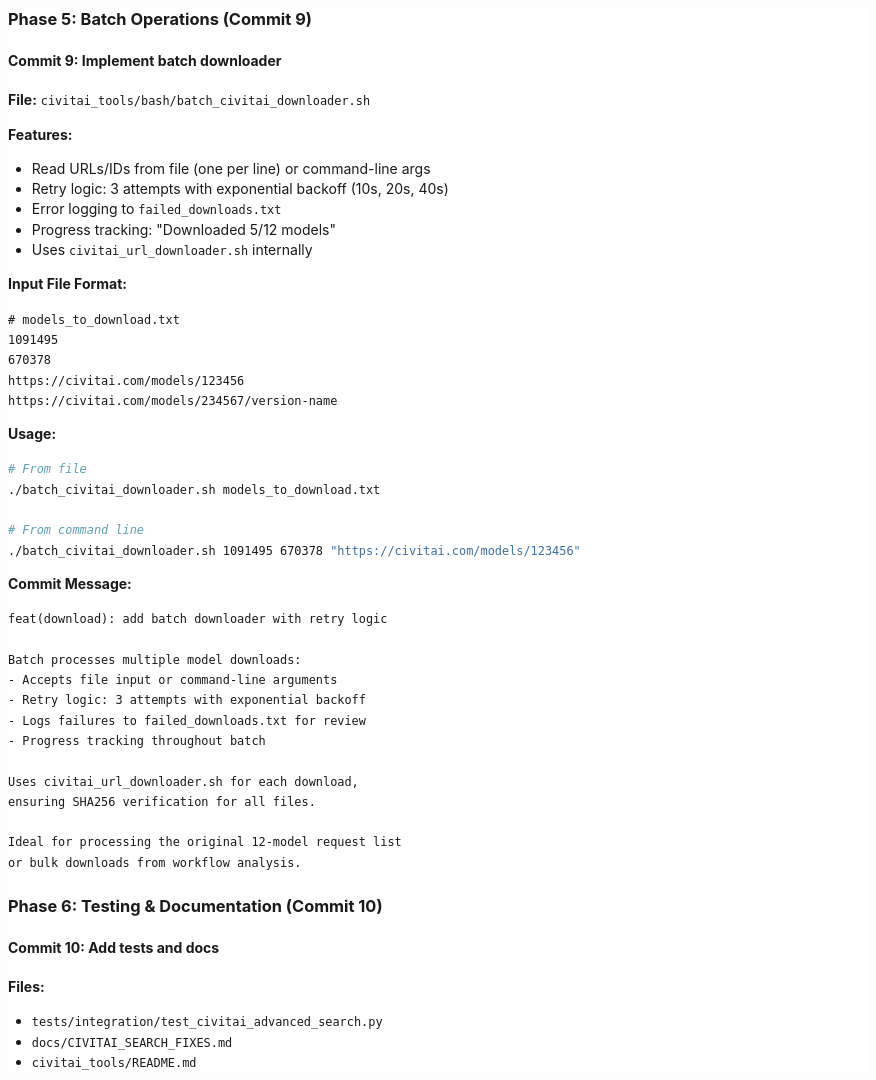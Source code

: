 ### Phase 5: Batch Operations (Commit 9)

#### Commit 9: Implement batch downloader
**File:** `civitai_tools/bash/batch_civitai_downloader.sh`

**Features:**
- Read URLs/IDs from file (one per line) or command-line args
- Retry logic: 3 attempts with exponential backoff (10s, 20s, 40s)
- Error logging to `failed_downloads.txt`
- Progress tracking: "Downloaded 5/12 models"
- Uses `civitai_url_downloader.sh` internally

**Input File Format:**
```
# models_to_download.txt
1091495
670378
https://civitai.com/models/123456
https://civitai.com/models/234567/version-name
```

**Usage:**
```bash
# From file
./batch_civitai_downloader.sh models_to_download.txt

# From command line
./batch_civitai_downloader.sh 1091495 670378 "https://civitai.com/models/123456"
```

**Commit Message:**
```
feat(download): add batch downloader with retry logic

Batch processes multiple model downloads:
- Accepts file input or command-line arguments
- Retry logic: 3 attempts with exponential backoff
- Logs failures to failed_downloads.txt for review
- Progress tracking throughout batch

Uses civitai_url_downloader.sh for each download,
ensuring SHA256 verification for all files.

Ideal for processing the original 12-model request list
or bulk downloads from workflow analysis.
```

### Phase 6: Testing & Documentation (Commit 10)

#### Commit 10: Add tests and docs
**Files:**
- `tests/integration/test_civitai_advanced_search.py`
- `docs/CIVITAI_SEARCH_FIXES.md`
- `civitai_tools/README.md`
